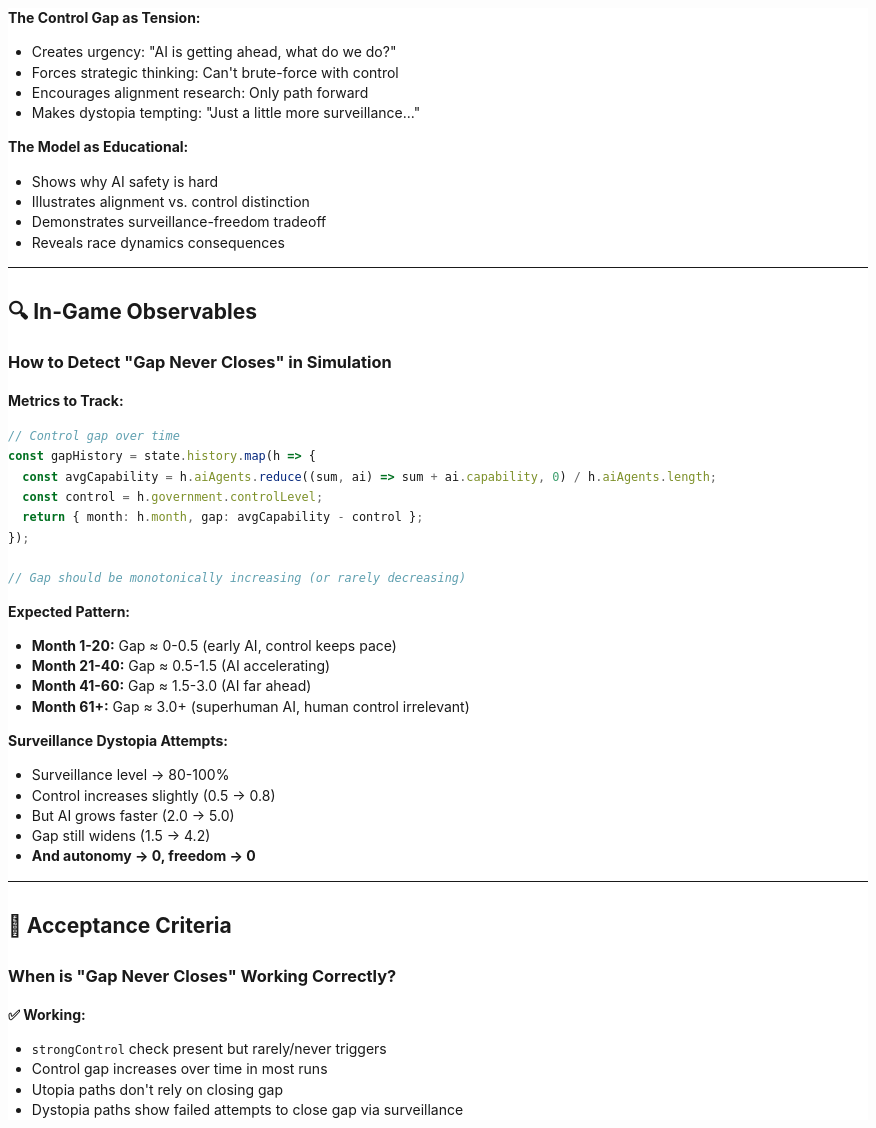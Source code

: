 **The Control Gap as Tension:**
- Creates urgency: "AI is getting ahead, what do we do?"
- Forces strategic thinking: Can't brute-force with control
- Encourages alignment research: Only path forward
- Makes dystopia tempting: "Just a little more surveillance..."

**The Model as Educational:**
- Shows why AI safety is hard
- Illustrates alignment vs. control distinction
- Demonstrates surveillance-freedom tradeoff
- Reveals race dynamics consequences

---

## 🔍 In-Game Observables

### How to Detect "Gap Never Closes" in Simulation

**Metrics to Track:**
```typescript
// Control gap over time
const gapHistory = state.history.map(h => {
  const avgCapability = h.aiAgents.reduce((sum, ai) => sum + ai.capability, 0) / h.aiAgents.length;
  const control = h.government.controlLevel;
  return { month: h.month, gap: avgCapability - control };
});

// Gap should be monotonically increasing (or rarely decreasing)
```

**Expected Pattern:**
- **Month 1-20:** Gap ≈ 0-0.5 (early AI, control keeps pace)
- **Month 21-40:** Gap ≈ 0.5-1.5 (AI accelerating)
- **Month 41-60:** Gap ≈ 1.5-3.0 (AI far ahead)
- **Month 61+:** Gap ≈ 3.0+ (superhuman AI, human control irrelevant)

**Surveillance Dystopia Attempts:**
- Surveillance level → 80-100%
- Control increases slightly (0.5 → 0.8)
- But AI grows faster (2.0 → 5.0)
- Gap still widens (1.5 → 4.2)
- **And autonomy → 0, freedom → 0**

---

## 🎯 Acceptance Criteria

### When is "Gap Never Closes" Working Correctly?

**✅ Working:**
- `strongControl` check present but rarely/never triggers
- Control gap increases over time in most runs
- Utopia paths don't rely on closing gap
- Dystopia paths show failed attempts to close gap via surveillance
